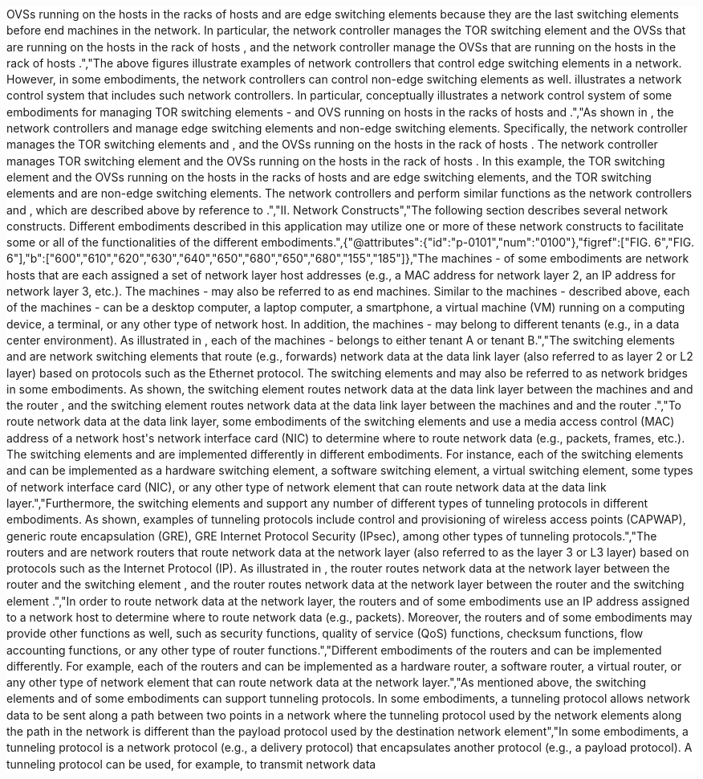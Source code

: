 OVSs running on the hosts in the racks of hosts  and  are edge switching elements because they are the last switching elements before end machines in the network. In particular, the network controller  manages the TOR switching element  and the OVSs that are running on the hosts in the rack of hosts , and the network controller  manage the OVSs that are running on the hosts in the rack of hosts .","The above figures illustrate examples of network controllers that control edge switching elements in a network. However, in some embodiments, the network controllers can control non-edge switching elements as well.  illustrates a network control system that includes such network controllers. In particular,  conceptually illustrates a network control system  of some embodiments for managing TOR switching elements - and OVS running on hosts in the racks of hosts  and .","As shown in , the network controllers  and  manage edge switching elements and non-edge switching elements. Specifically, the network controller  manages the TOR switching elements  and , and the OVSs running on the hosts in the rack of hosts . The network controller  manages TOR switching element  and the OVSs running on the hosts in the rack of hosts . In this example, the TOR switching element  and the OVSs running on the hosts in the racks of hosts  and  are edge switching elements, and the TOR switching elements  and  are non-edge switching elements. The network controllers  and  perform similar functions as the network controllers  and , which are described above by reference to .","II. Network Constructs","The following section describes several network constructs. Different embodiments described in this application may utilize one or more of these network constructs to facilitate some or all of the functionalities of the different embodiments.",{"@attributes":{"id":"p-0101","num":"0100"},"figref":["FIG. 6","FIG. 6"],"b":["600","610","620","630","640","650","680","650","680","155","185"]},"The machines - of some embodiments are network hosts that are each assigned a set of network layer host addresses (e.g., a MAC address for network layer 2, an IP address for network layer 3, etc.). The machines - may also be referred to as end machines. Similar to the machines - described above, each of the machines - can be a desktop computer, a laptop computer, a smartphone, a virtual machine (VM) running on a computing device, a terminal, or any other type of network host. In addition, the machines - may belong to different tenants (e.g., in a data center environment). As illustrated in , each of the machines - belongs to either tenant A or tenant B.","The switching elements  and  are network switching elements that route (e.g., forwards) network data at the data link layer (also referred to as layer 2 or L2 layer) based on protocols such as the Ethernet protocol. The switching elements  and  may also be referred to as network bridges in some embodiments. As shown, the switching element  routes network data at the data link layer between the machines  and  and the router , and the switching element  routes network data at the data link layer between the machines  and  and the router .","To route network data at the data link layer, some embodiments of the switching elements  and  use a media access control (MAC) address of a network host's network interface card (NIC) to determine where to route network data (e.g., packets, frames, etc.). The switching elements  and  are implemented differently in different embodiments. For instance, each of the switching elements  and  can be implemented as a hardware switching element, a software switching element, a virtual switching element, some types of network interface card (NIC), or any other type of network element that can route network data at the data link layer.","Furthermore, the switching elements  and  support any number of different types of tunneling protocols in different embodiments. As shown, examples of tunneling protocols include control and provisioning of wireless access points (CAPWAP), generic route encapsulation (GRE), GRE Internet Protocol Security (IPsec), among other types of tunneling protocols.","The routers  and  are network routers that route network data at the network layer (also referred to as the layer 3 or L3 layer) based on protocols such as the Internet Protocol (IP). As illustrated in , the router  routes network data at the network layer between the router  and the switching element , and the router  routes network data at the network layer between the router  and the switching element .","In order to route network data at the network layer, the routers  and  of some embodiments use an IP address assigned to a network host to determine where to route network data (e.g., packets). Moreover, the routers  and  of some embodiments may provide other functions as well, such as security functions, quality of service (QoS) functions, checksum functions, flow accounting functions, or any other type of router functions.","Different embodiments of the routers  and  can be implemented differently. For example, each of the routers  and  can be implemented as a hardware router, a software router, a virtual router, or any other type of network element that can route network data at the network layer.","As mentioned above, the switching elements  and  of some embodiments can support tunneling protocols. In some embodiments, a tunneling protocol allows network data to be sent along a path between two points in a network where the tunneling protocol used by the network elements along the path in the network is different than the payload protocol used by the destination network element","In some embodiments, a tunneling protocol is a network protocol (e.g., a delivery protocol) that encapsulates another protocol (e.g., a payload protocol). A tunneling protocol can be used, for example, to transmit network data